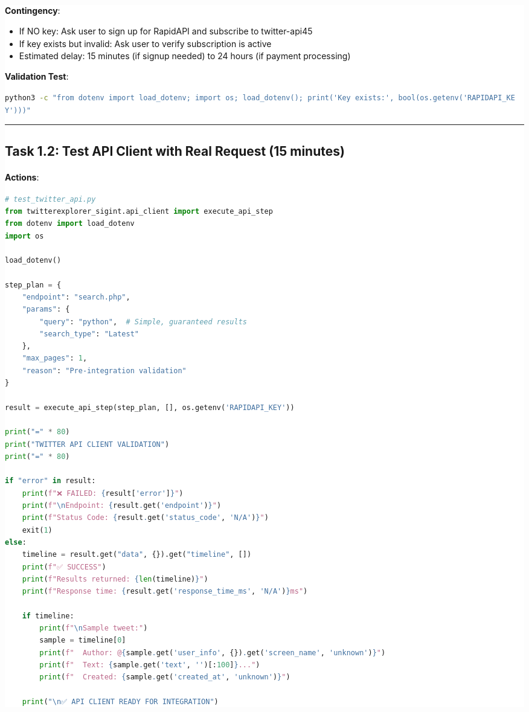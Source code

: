 **Contingency**:
- If NO key: Ask user to sign up for RapidAPI and subscribe to twitter-api45
- If key exists but invalid: Ask user to verify subscription is active
- Estimated delay: 15 minutes (if signup needed) to 24 hours (if payment processing)

**Validation Test**:
```bash
python3 -c "from dotenv import load_dotenv; import os; load_dotenv(); print('Key exists:', bool(os.getenv('RAPIDAPI_KEY')))"
```

---

## Task 1.2: Test API Client with Real Request (15 minutes)

**Actions**:
```python
# test_twitter_api.py
from twitterexplorer_sigint.api_client import execute_api_step
from dotenv import load_dotenv
import os

load_dotenv()

step_plan = {
    "endpoint": "search.php",
    "params": {
        "query": "python",  # Simple, guaranteed results
        "search_type": "Latest"
    },
    "max_pages": 1,
    "reason": "Pre-integration validation"
}

result = execute_api_step(step_plan, [], os.getenv('RAPIDAPI_KEY'))

print("=" * 80)
print("TWITTER API CLIENT VALIDATION")
print("=" * 80)

if "error" in result:
    print(f"❌ FAILED: {result['error']}")
    print(f"\nEndpoint: {result.get('endpoint')}")
    print(f"Status Code: {result.get('status_code', 'N/A')}")
    exit(1)
else:
    timeline = result.get("data", {}).get("timeline", [])
    print(f"✅ SUCCESS")
    print(f"Results returned: {len(timeline)}")
    print(f"Response time: {result.get('response_time_ms', 'N/A')}ms")

    if timeline:
        print(f"\nSample tweet:")
        sample = timeline[0]
        print(f"  Author: @{sample.get('user_info', {}).get('screen_name', 'unknown')}")
        print(f"  Text: {sample.get('text', '')[:100]}...")
        print(f"  Created: {sample.get('created_at', 'unknown')}")

    print("\n✅ API CLIENT READY FOR INTEGRATION")
```

